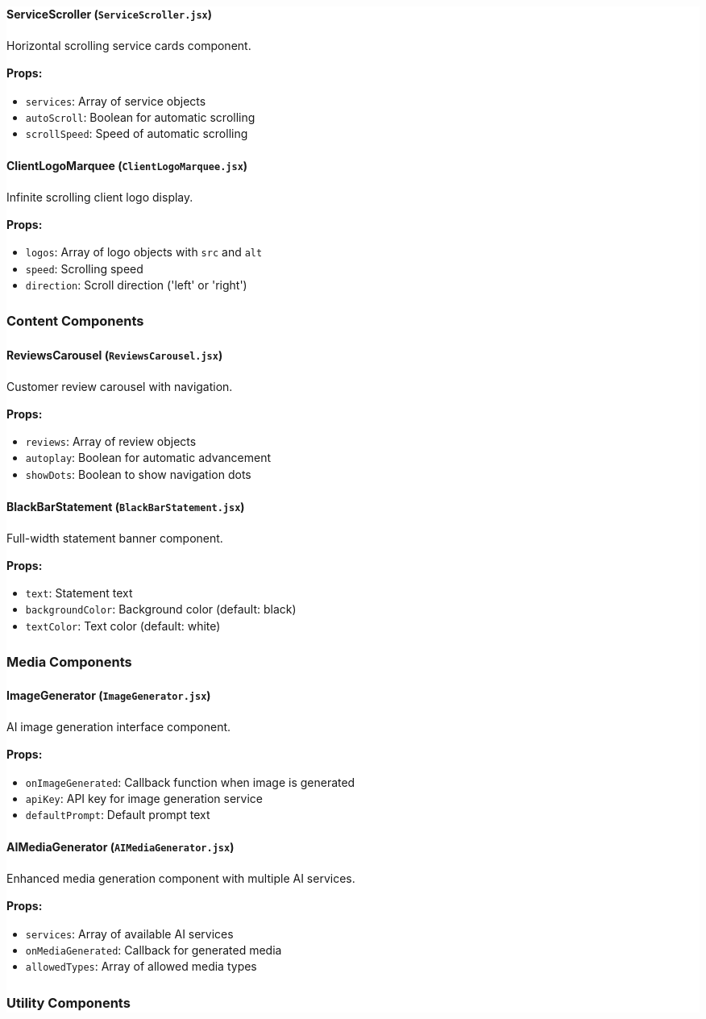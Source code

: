 #### ServiceScroller (`ServiceScroller.jsx`)
Horizontal scrolling service cards component.

**Props:**
- `services`: Array of service objects
- `autoScroll`: Boolean for automatic scrolling
- `scrollSpeed`: Speed of automatic scrolling

#### ClientLogoMarquee (`ClientLogoMarquee.jsx`)
Infinite scrolling client logo display.

**Props:**
- `logos`: Array of logo objects with `src` and `alt`
- `speed`: Scrolling speed
- `direction`: Scroll direction ('left' or 'right')

### Content Components

#### ReviewsCarousel (`ReviewsCarousel.jsx`)
Customer review carousel with navigation.

**Props:**
- `reviews`: Array of review objects
- `autoplay`: Boolean for automatic advancement
- `showDots`: Boolean to show navigation dots

#### BlackBarStatement (`BlackBarStatement.jsx`)
Full-width statement banner component.

**Props:**
- `text`: Statement text
- `backgroundColor`: Background color (default: black)
- `textColor`: Text color (default: white)

### Media Components

#### ImageGenerator (`ImageGenerator.jsx`)
AI image generation interface component.

**Props:**
- `onImageGenerated`: Callback function when image is generated
- `apiKey`: API key for image generation service
- `defaultPrompt`: Default prompt text

#### AIMediaGenerator (`AIMediaGenerator.jsx`)
Enhanced media generation component with multiple AI services.

**Props:**
- `services`: Array of available AI services
- `onMediaGenerated`: Callback for generated media
- `allowedTypes`: Array of allowed media types

### Utility Components
